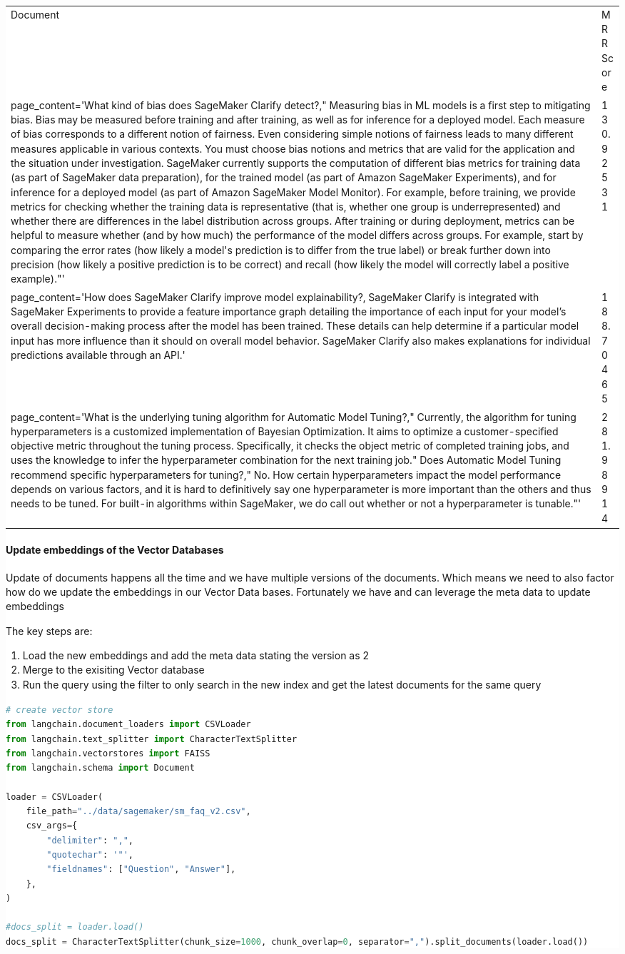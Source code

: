 <table><tr><td>Document</td><td>MRR Score</td></tr><tr><td>page_content='What kind of bias does SageMaker Clarify detect?," Measuring bias in ML models is a first step to mitigating bias. Bias may be measured before training and after training, as well as for inference for a deployed model. Each measure of bias corresponds to a different notion of fairness. Even considering simple notions of fairness leads to many different measures applicable in various contexts. You must choose bias notions and metrics that are valid for the application and the situation under investigation. SageMaker currently supports the computation of different bias metrics for training data (as part of SageMaker data preparation), for the trained model (as part of Amazon SageMaker Experiments), and for inference for a deployed model (as part of Amazon SageMaker Model Monitor). For example, before training, we provide metrics for checking whether the training data is representative (that is, whether one group is underrepresented) and whether there are differences in the label distribution across groups. After training or during deployment, metrics can be helpful to measure whether (and by how much) the performance of the model differs across groups. For example, start by comparing the error rates (how likely a model's prediction is to differ from the true label) or break further down into precision (how likely a positive prediction is to be correct) and recall (how likely the model will correctly label a positive example)."'</td><td>130.92531</td></tr><tr><td>page_content='How does SageMaker Clarify improve model explainability?, SageMaker Clarify is integrated with SageMaker Experiments to provide a feature importance graph detailing the importance of each input for your model’s overall decision-making process after the model has been trained. These details can help determine if a particular model input has more influence than it should on overall model behavior. SageMaker Clarify also makes explanations for individual predictions available through an API.'</td><td>188.70465</td></tr><tr><td>page_content='What is the underlying tuning algorithm for Automatic Model Tuning?," Currently, the algorithm for tuning hyperparameters is a customized implementation of Bayesian Optimization. It aims to optimize a customer-specified objective metric throughout the tuning process. Specifically, it checks the object metric of completed training jobs, and uses the knowledge to infer the hyperparameter combination for the next training job."
Does Automatic Model Tuning recommend specific hyperparameters for tuning?," No. How certain hyperparameters impact the model performance depends on various factors, and it is hard to definitively say one hyperparameter is more important than the others and thus needs to be tuned. For built-in algorithms within SageMaker, we do call out whether or not a hyperparameter is tunable."'</td><td>281.98914</td></tr></table>


#### Update embeddings of the Vector Databases

Update of documents happens all the time and we have multiple versions of the documents. Which means we need to also factor how do we update the embeddings in our Vector Data bases. Fortunately we have and can leverage the meta data to update embeddings

The key steps are:
1. Load the new embeddings and add the meta data stating the version as 2
2. Merge to the exisiting Vector database
3. Run the query using the filter to only search in the new index and get the latest documents for the same query



```python
# create vector store
from langchain.document_loaders import CSVLoader
from langchain.text_splitter import CharacterTextSplitter
from langchain.vectorstores import FAISS
from langchain.schema import Document

loader = CSVLoader(
    file_path="../data/sagemaker/sm_faq_v2.csv",
    csv_args={
        "delimiter": ",",
        "quotechar": '"',
        "fieldnames": ["Question", "Answer"],
    },
)

#docs_split = loader.load()
docs_split = CharacterTextSplitter(chunk_size=1000, chunk_overlap=0, separator=",").split_documents(loader.load())
```